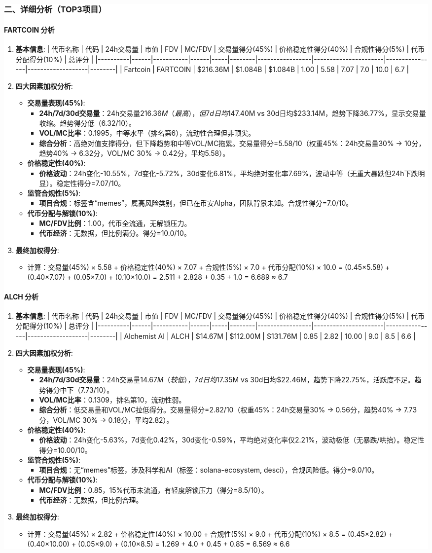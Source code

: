 
### 二、详细分析（TOP3项目）

#### FARTCOIN 分析
1. **基本信息**:
| 代币名称 | 代码 | 24h交易量 | 市值 | FDV | MC/FDV | 交易量得分(45%) | 价格稳定性得分(40%) | 合规性得分(5%) | 代币分配得分(10%) | 总评分 |
|----------|------|-----------|------|-----|--------|-----------------|----------------------|----------------|-------------------|--------|
| Fartcoin | FARTCOIN | $216.36M | $1.084B | $1.084B | 1.00 | 5.58 | 7.07 | 7.0 | 10.0 | 6.7 |

2. **四大因素加权分析**:
   - **交易量表现(45%)**:
     - **24h/7d/30d交易量**：24h交易量$216.36M（最高），但7d日均$147.40M vs 30d日均$233.14M，趋势下降36.77%，显示交易量收缩。趋势得分低（6.32/10）。
     - **VOL/MC比率**：0.1995，中等水平（排名第6），流动性合理但非顶尖。
     - **综合分析**：高绝对值支撑得分，但下降趋势和中等VOL/MC拖累。交易量得分=5.58/10（权重45%：24h交易量30% → 10分，趋势40% → 6.32分，VOL/MC 30% → 0.42分，平均5.58）。
   - **价格稳定性(40%)**:
     - **价格波动**：24h变化-10.55%，7d变化-5.72%，30d变化6.81%，平均绝对变化率7.69%，波动中等（无重大暴跌但24h下跌明显）。稳定性得分=7.07/10。
   - **监管合规性(5%)**:
     - **项目合规**：标签含“memes”，属高风险类别，但已在币安Alpha，团队背景未知。合规性得分=7.0/10。
   - **代币分配与解锁(10%)**:
     - **MC/FDV比例**：1.00，代币全流通，无解锁压力。
     - **代币经济**：无数据，但比例满分。得分=10.0/10。

3. **最终加权得分**:
   - 计算：交易量(45%) × 5.58 + 价格稳定性(40%) × 7.07 + 合规性(5%) × 7.0 + 代币分配(10%) × 10.0 = (0.45×5.58) + (0.40×7.07) + (0.05×7.0) + (0.10×10.0) = 2.511 + 2.828 + 0.35 + 1.0 = 6.689 ≈ 6.7

#### ALCH 分析
1. **基本信息**:
| 代币名称 | 代码 | 24h交易量 | 市值 | FDV | MC/FDV | 交易量得分(45%) | 价格稳定性得分(40%) | 合规性得分(5%) | 代币分配得分(10%) | 总评分 |
|----------|------|-----------|------|-----|--------|-----------------|----------------------|----------------|-------------------|--------|
| Alchemist AI | ALCH | $14.67M | $112.00M | $131.76M | 0.85 | 2.82 | 10.00 | 9.0 | 8.5 | 6.6 |

2. **四大因素加权分析**:
   - **交易量表现(45%)**:
     - **24h/7d/30d交易量**：24h交易量$14.67M（较低），7d日均$17.35M vs 30d日均$22.46M，趋势下降22.75%，活跃度不足。趋势得分中下（7.73/10）。
     - **VOL/MC比率**：0.1309，排名第10，流动性弱。
     - **综合分析**：低交易量和VOL/MC拉低得分。交易量得分=2.82/10（权重45%：24h交易量30% → 0.56分，趋势40% → 7.73分，VOL/MC 30% → 0.18分，平均2.82）。
   - **价格稳定性(40%)**:
     - **价格波动**：24h变化-5.63%，7d变化0.42%，30d变化-0.59%，平均绝对变化率仅2.21%，波动极低（无暴跌/哄抬）。稳定性得分=10.00/10。
   - **监管合规性(5%)**:
     - **项目合规**：无“memes”标签，涉及科学和AI（标签：solana-ecosystem, desci），合规风险低。得分=9.0/10。
   - **代币分配与解锁(10%)**:
     - **MC/FDV比例**：0.85，15%代币未流通，有轻度解锁压力（得分=8.5/10）。
     - **代币经济**：无数据，但比例合理。

3. **最终加权得分**:
   - 计算：交易量(45%) × 2.82 + 价格稳定性(40%) × 10.00 + 合规性(5%) × 9.0 + 代币分配(10%) × 8.5 = (0.45×2.82) + (0.40×10.00) + (0.05×9.0) + (0.10×8.5) = 1.269 + 4.0 + 0.45 + 0.85 = 6.569 ≈ 6.6
